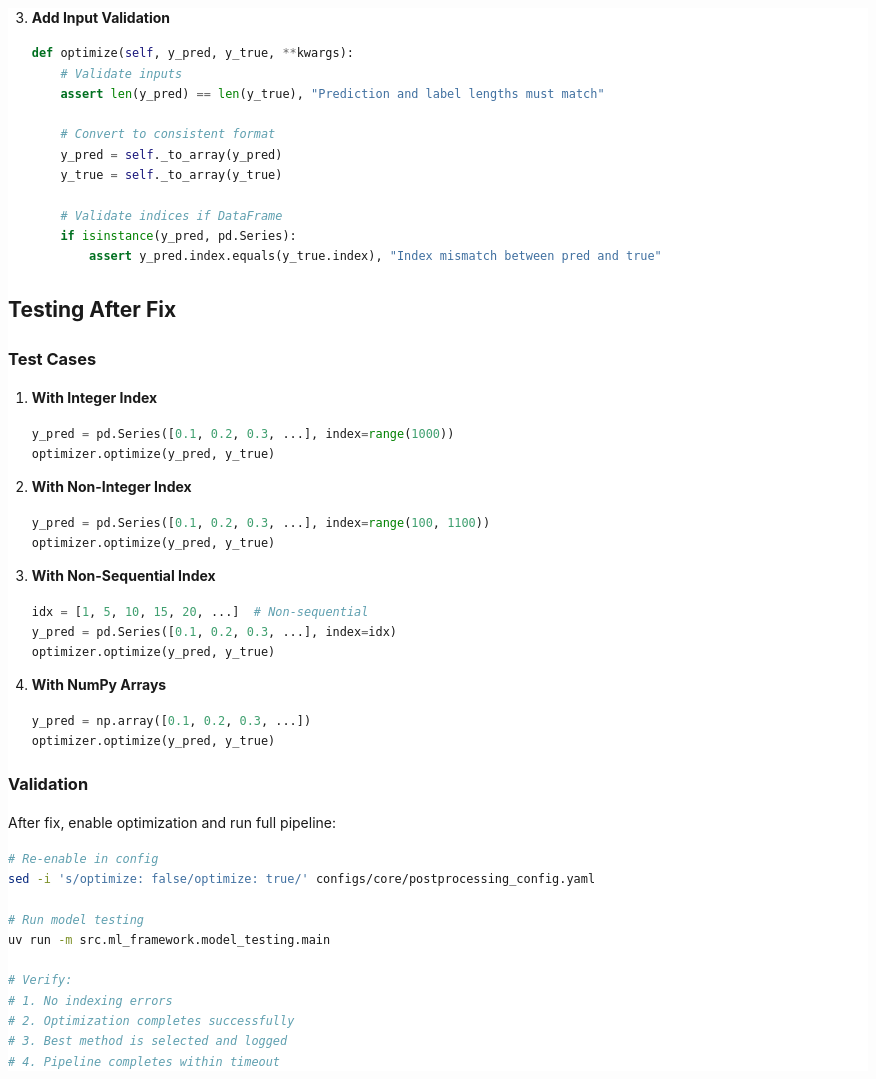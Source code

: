 3. **Add Input Validation**
   ```python
   def optimize(self, y_pred, y_true, **kwargs):
       # Validate inputs
       assert len(y_pred) == len(y_true), "Prediction and label lengths must match"

       # Convert to consistent format
       y_pred = self._to_array(y_pred)
       y_true = self._to_array(y_true)

       # Validate indices if DataFrame
       if isinstance(y_pred, pd.Series):
           assert y_pred.index.equals(y_true.index), "Index mismatch between pred and true"
   ```

## Testing After Fix

### Test Cases

1. **With Integer Index**
   ```python
   y_pred = pd.Series([0.1, 0.2, 0.3, ...], index=range(1000))
   optimizer.optimize(y_pred, y_true)
   ```

2. **With Non-Integer Index**
   ```python
   y_pred = pd.Series([0.1, 0.2, 0.3, ...], index=range(100, 1100))
   optimizer.optimize(y_pred, y_true)
   ```

3. **With Non-Sequential Index**
   ```python
   idx = [1, 5, 10, 15, 20, ...]  # Non-sequential
   y_pred = pd.Series([0.1, 0.2, 0.3, ...], index=idx)
   optimizer.optimize(y_pred, y_true)
   ```

4. **With NumPy Arrays**
   ```python
   y_pred = np.array([0.1, 0.2, 0.3, ...])
   optimizer.optimize(y_pred, y_true)
   ```

### Validation
After fix, enable optimization and run full pipeline:
```bash
# Re-enable in config
sed -i 's/optimize: false/optimize: true/' configs/core/postprocessing_config.yaml

# Run model testing
uv run -m src.ml_framework.model_testing.main

# Verify:
# 1. No indexing errors
# 2. Optimization completes successfully
# 3. Best method is selected and logged
# 4. Pipeline completes within timeout
```
